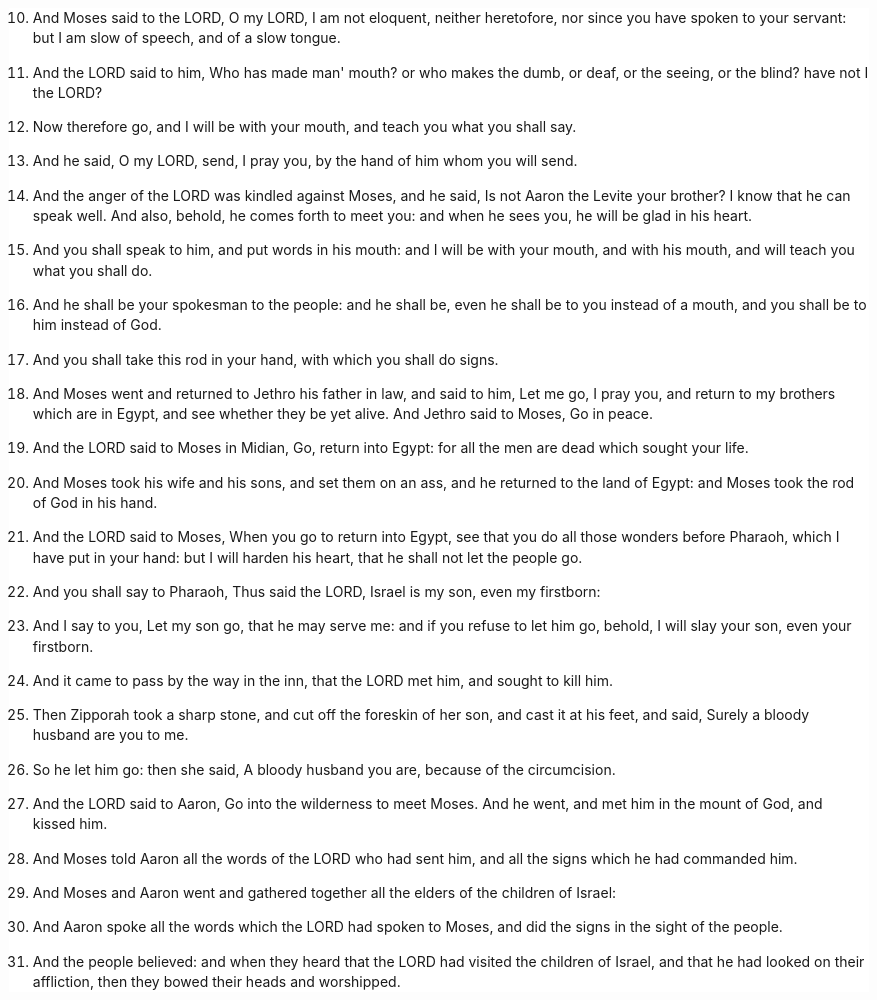 10. And Moses said to the LORD, O my LORD, I am not eloquent, neither heretofore, nor since you have spoken to your servant: but I am slow of speech, and of a slow tongue.

11. And the LORD said to him, Who has made man' mouth? or who makes the dumb, or deaf, or the seeing, or the blind? have not I the LORD?

12. Now therefore go, and I will be with your mouth, and teach you what you shall say.

13. And he said, O my LORD, send, I pray you, by the hand of him whom you will send.

14. And the anger of the LORD was kindled against Moses, and he said, Is not Aaron the Levite your brother? I know that he can speak well. And also, behold, he comes forth to meet you: and when he sees you, he will be glad in his heart.

15. And you shall speak to him, and put words in his mouth: and I will be with your mouth, and with his mouth, and will teach you what you shall do.

16. And he shall be your spokesman to the people: and he shall be, even he shall be to you instead of a mouth, and you shall be to him instead of God.

17. And you shall take this rod in your hand, with which you shall do signs.

18. And Moses went and returned to Jethro his father in law, and said to him, Let me go, I pray you, and return to my brothers which are in Egypt, and see whether they be yet alive. And Jethro said to Moses, Go in peace.

19. And the LORD said to Moses in Midian, Go, return into Egypt: for all the men are dead which sought your life.

20. And Moses took his wife and his sons, and set them on an ass, and he returned to the land of Egypt: and Moses took the rod of God in his hand.

21. And the LORD said to Moses, When you go to return into Egypt, see that you do all those wonders before Pharaoh, which I have put in your hand: but I will harden his heart, that he shall not let the people go.

22. And you shall say to Pharaoh, Thus said the LORD, Israel is my son, even my firstborn:

23. And I say to you, Let my son go, that he may serve me: and if you refuse to let him go, behold, I will slay your son, even your firstborn.

24. And it came to pass by the way in the inn, that the LORD met him, and sought to kill him.

25. Then Zipporah took a sharp stone, and cut off the foreskin of her son, and cast it at his feet, and said, Surely a bloody husband are you to me.

26. So he let him go: then she said, A bloody husband you are, because of the circumcision.

27. And the LORD said to Aaron, Go into the wilderness to meet Moses. And he went, and met him in the mount of God, and kissed him.

28. And Moses told Aaron all the words of the LORD who had sent him, and all the signs which he had commanded him.

29. And Moses and Aaron went and gathered together all the elders of the children of Israel:

30. And Aaron spoke all the words which the LORD had spoken to Moses, and did the signs in the sight of the people.

31. And the people believed: and when they heard that the LORD had visited the children of Israel, and that he had looked on their affliction, then they bowed their heads and worshipped.
